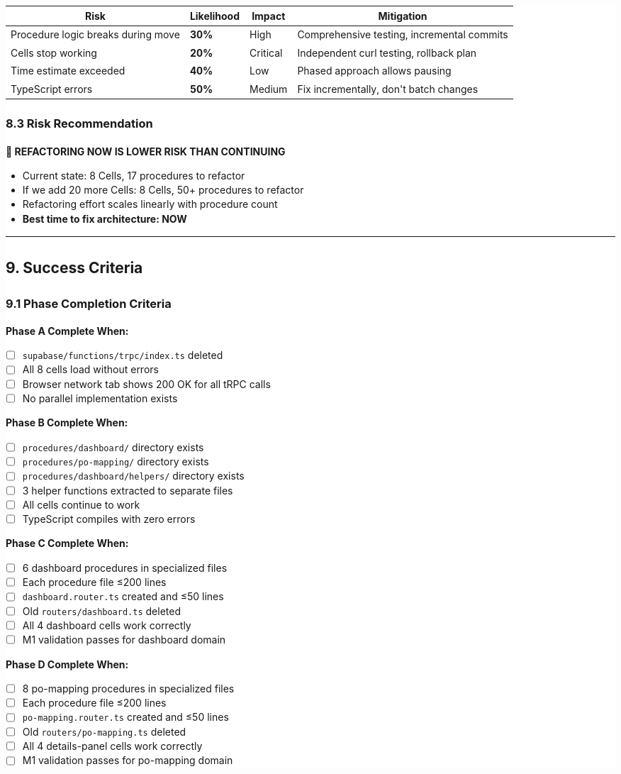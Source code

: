 | Risk | Likelihood | Impact | Mitigation |
|------|------------|--------|------------|
| Procedure logic breaks during move | **30%** | High | Comprehensive testing, incremental commits |
| Cells stop working | **20%** | Critical | Independent curl testing, rollback plan |
| Time estimate exceeded | **40%** | Low | Phased approach allows pausing |
| TypeScript errors | **50%** | Medium | Fix incrementally, don't batch changes |

### 8.3 Risk Recommendation

**🔴 REFACTORING NOW IS LOWER RISK THAN CONTINUING**

- Current state: 8 Cells, 17 procedures to refactor
- If we add 20 more Cells: 8 Cells, 50+ procedures to refactor
- Refactoring effort scales linearly with procedure count
- **Best time to fix architecture: NOW**

---

## 9. Success Criteria

### 9.1 Phase Completion Criteria

**Phase A Complete When:**
- [ ] `supabase/functions/trpc/index.ts` deleted
- [ ] All 8 cells load without errors
- [ ] Browser network tab shows 200 OK for all tRPC calls
- [ ] No parallel implementation exists

**Phase B Complete When:**
- [ ] `procedures/dashboard/` directory exists
- [ ] `procedures/po-mapping/` directory exists
- [ ] `procedures/dashboard/helpers/` directory exists
- [ ] 3 helper functions extracted to separate files
- [ ] All cells continue to work
- [ ] TypeScript compiles with zero errors

**Phase C Complete When:**
- [ ] 6 dashboard procedures in specialized files
- [ ] Each procedure file ≤200 lines
- [ ] `dashboard.router.ts` created and ≤50 lines
- [ ] Old `routers/dashboard.ts` deleted
- [ ] All 4 dashboard cells work correctly
- [ ] M1 validation passes for dashboard domain

**Phase D Complete When:**
- [ ] 8 po-mapping procedures in specialized files
- [ ] Each procedure file ≤200 lines
- [ ] `po-mapping.router.ts` created and ≤50 lines
- [ ] Old `routers/po-mapping.ts` deleted
- [ ] All 4 details-panel cells work correctly
- [ ] M1 validation passes for po-mapping domain
